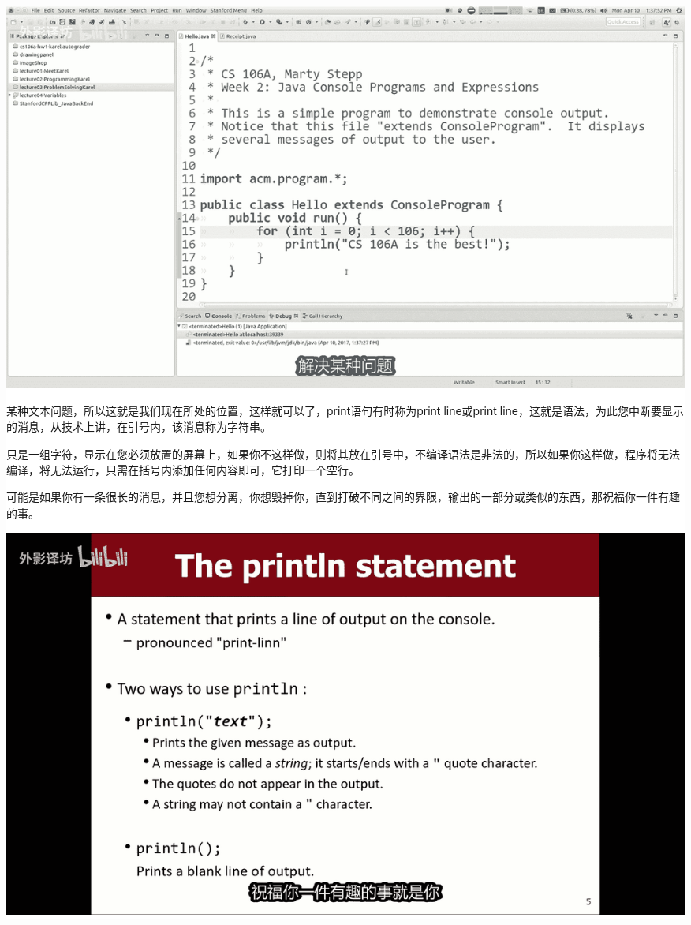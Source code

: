 ![](img/13644810aaefd685dc9a52acb86809de_13.png)

某种文本问题，所以这就是我们现在所处的位置，这样就可以了，print语句有时称为print line或print line，这就是语法，为此您中断要显示的消息，从技术上讲，在引号内，该消息称为字符串。

只是一组字符，显示在您必须放置的屏幕上，如果你不这样做，则将其放在引号中，不编译语法是非法的，所以如果你这样做，程序将无法编译，将无法运行，只需在括号内添加任何内容即可，它打印一个空行。

可能是如果你有一条很长的消息，并且您想分离，你想毁掉你，直到打破不同之间的界限，输出的一部分或类似的东西，那祝福你一件有趣的事。



![](img/13644810aaefd685dc9a52acb86809de_15.png)
